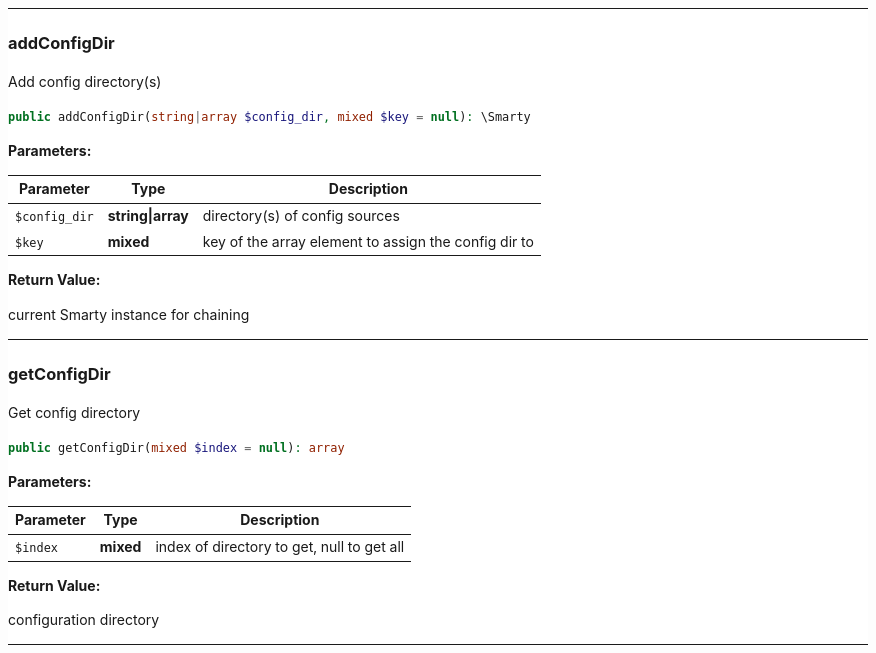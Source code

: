 


***

### addConfigDir

Add config directory(s)

```php
public addConfigDir(string|array $config_dir, mixed $key = null): \Smarty
```








**Parameters:**

| Parameter | Type | Description |
|-----------|------|-------------|
| `$config_dir` | **string&#124;array** | directory(s) of config sources |
| `$key` | **mixed** | key of the array element to assign the config dir to |


**Return Value:**

current Smarty instance for chaining




***

### getConfigDir

Get config directory

```php
public getConfigDir(mixed $index = null): array
```








**Parameters:**

| Parameter | Type | Description |
|-----------|------|-------------|
| `$index` | **mixed** | index of directory to get, null to get all |


**Return Value:**

configuration directory




***
